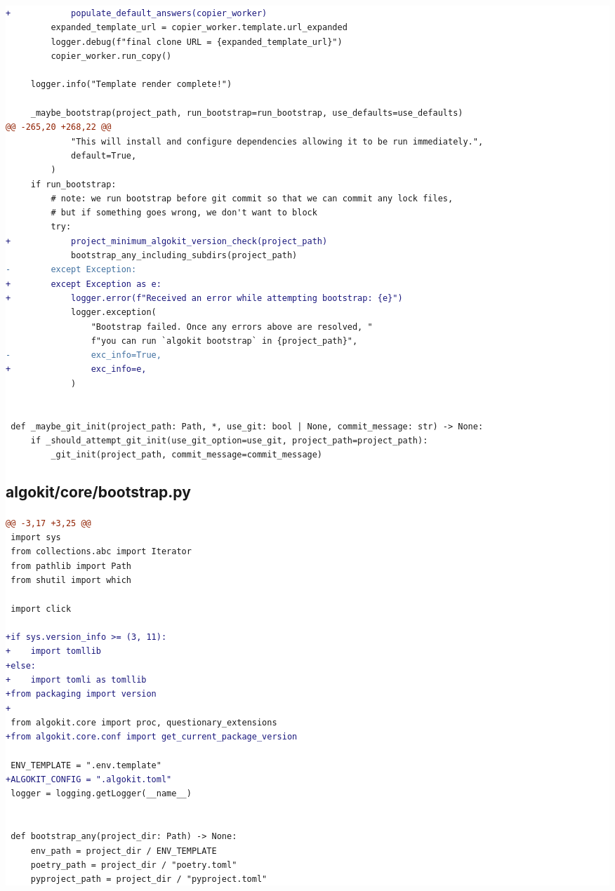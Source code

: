 ```diff
+            populate_default_answers(copier_worker)
         expanded_template_url = copier_worker.template.url_expanded
         logger.debug(f"final clone URL = {expanded_template_url}")
         copier_worker.run_copy()
 
     logger.info("Template render complete!")
 
     _maybe_bootstrap(project_path, run_bootstrap=run_bootstrap, use_defaults=use_defaults)
@@ -265,20 +268,22 @@
             "This will install and configure dependencies allowing it to be run immediately.",
             default=True,
         )
     if run_bootstrap:
         # note: we run bootstrap before git commit so that we can commit any lock files,
         # but if something goes wrong, we don't want to block
         try:
+            project_minimum_algokit_version_check(project_path)
             bootstrap_any_including_subdirs(project_path)
-        except Exception:
+        except Exception as e:
+            logger.error(f"Received an error while attempting bootstrap: {e}")
             logger.exception(
                 "Bootstrap failed. Once any errors above are resolved, "
                 f"you can run `algokit bootstrap` in {project_path}",
-                exc_info=True,
+                exc_info=e,
             )
 
 
 def _maybe_git_init(project_path: Path, *, use_git: bool | None, commit_message: str) -> None:
     if _should_attempt_git_init(use_git_option=use_git, project_path=project_path):
         _git_init(project_path, commit_message=commit_message)
```

## algokit/core/bootstrap.py

```diff
@@ -3,17 +3,25 @@
 import sys
 from collections.abc import Iterator
 from pathlib import Path
 from shutil import which
 
 import click
 
+if sys.version_info >= (3, 11):
+    import tomllib
+else:
+    import tomli as tomllib
+from packaging import version
+
 from algokit.core import proc, questionary_extensions
+from algokit.core.conf import get_current_package_version
 
 ENV_TEMPLATE = ".env.template"
+ALGOKIT_CONFIG = ".algokit.toml"
 logger = logging.getLogger(__name__)
 
 
 def bootstrap_any(project_dir: Path) -> None:
     env_path = project_dir / ENV_TEMPLATE
     poetry_path = project_dir / "poetry.toml"
     pyproject_path = project_dir / "pyproject.toml"
```